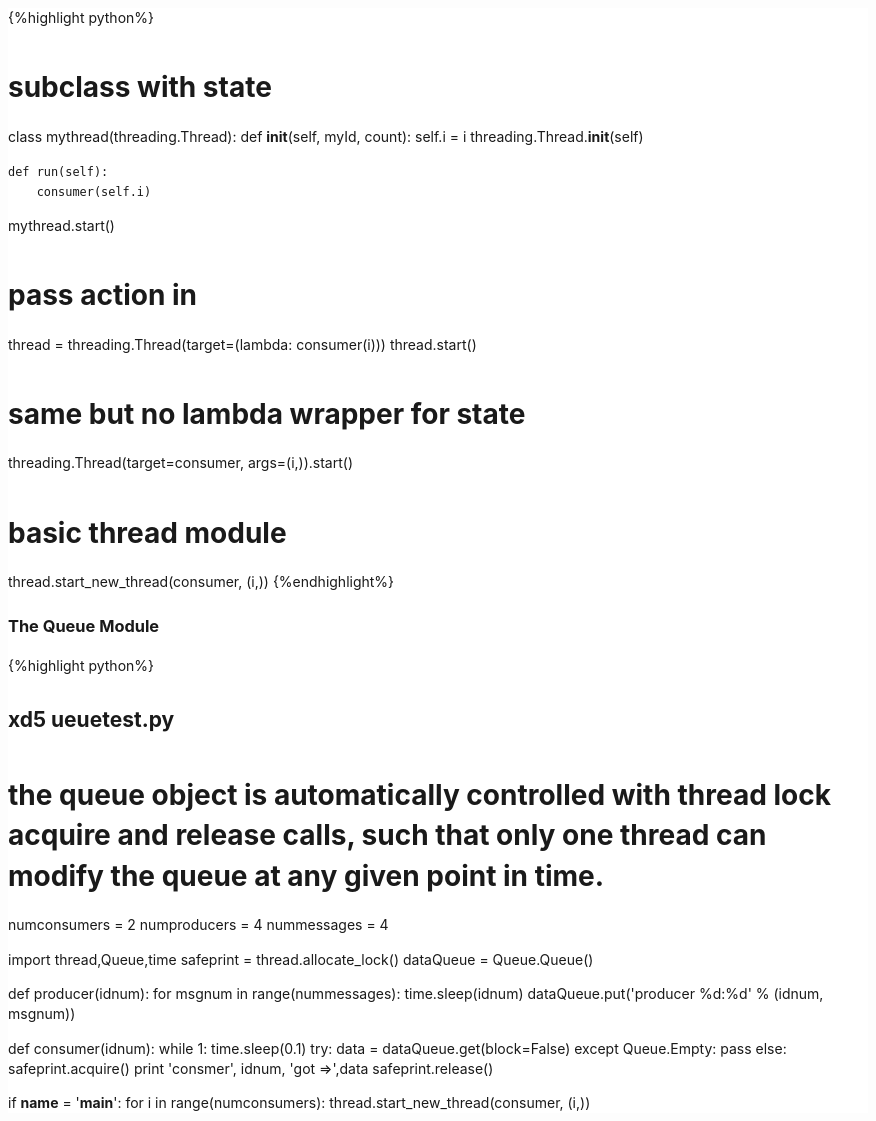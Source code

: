 {%highlight python%}
# subclass with state
class mythread(threading.Thread):
	def __init__(self, myId, count):
		self.i = i
		threading.Thread.__init__(self)
	
	def run(self):
		consumer(self.i)

mythread.start()

# pass action in
thread = threading.Thread(target=(lambda: consumer(i)))
thread.start()

# same but no lambda wrapper for state
threading.Thread(target=consumer, args=(i,)).start()

# basic thread module
thread.start_new_thread(consumer, (i,))
{%endhighlight%}

### The Queue Module

{%highlight python%}
## xd5 ueuetest.py

# the queue object is automatically controlled with thread lock acquire and release calls, such that only one thread can modify the queue at any given point in time.

numconsumers = 2
numproducers = 4
nummessages = 4

import thread,Queue,time
safeprint = thread.allocate_lock()
dataQueue = Queue.Queue()

def producer(idnum):
	for msgnum in range(nummessages):
		time.sleep(idnum)
		dataQueue.put('producer %d:%d' % (idnum, msgnum))

def consumer(idnum):
	while 1:
		time.sleep(0.1)
		try:
			data = dataQueue.get(block=False)
		except Queue.Empty:
			pass
		else:
			safeprint.acquire()
			print 'consmer', idnum, 'got =>',data
			safeprint.release()

if __name__ = '__main__':
	for i in range(numconsumers):
		thread.start_new_thread(consumer, (i,))